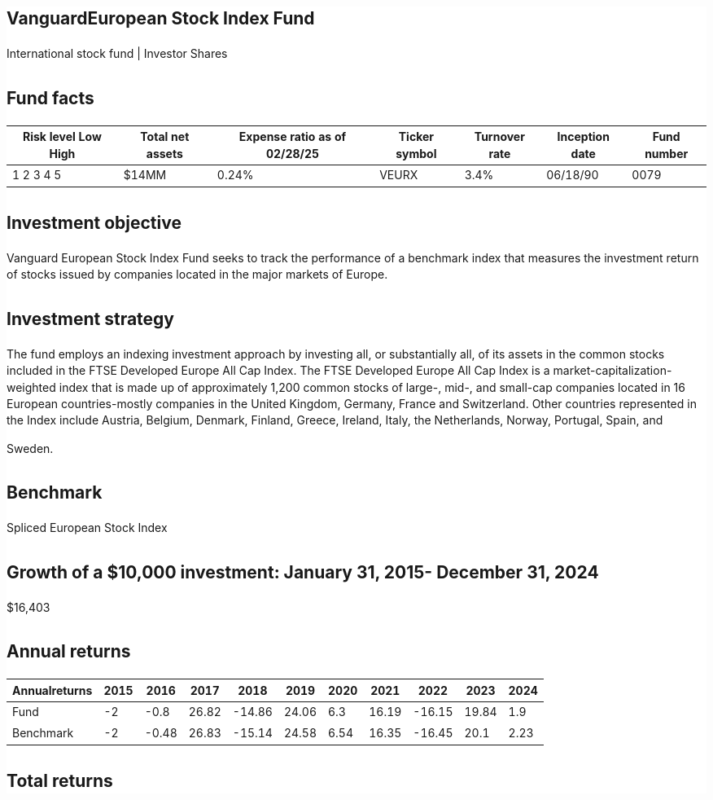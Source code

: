 ## VanguardEuropean Stock Index Fund

International stock fund | Investor Shares

## Fund facts

| Risk level Low High   | Total net assets   | Expense ratio as of 02/28/25   | Ticker symbol   | Turnover rate   | Inception date   |   Fund number |
|-----------------------|--------------------|--------------------------------|-----------------|-----------------|------------------|---------------|
| 1 2 3 4 5             | $14MM              | 0.24%                          | VEURX           | 3.4%            | 06/18/90         |          0079 |

## Investment objective

Vanguard European Stock Index Fund seeks to track the performance of a benchmark index that measures the investment return of stocks issued by companies located in the major markets of Europe.

## Investment strategy

The fund employs an indexing investment approach by investing all, or substantially all, of its assets in the common stocks included in the FTSE Developed Europe All Cap Index. The FTSE Developed Europe All Cap Index is a market-capitalization-weighted index that is made up of approximately 1,200 common stocks of large-, mid-, and small-cap companies located in 16 European countries-mostly companies in the United Kingdom, Germany, France and Switzerland. Other countries represented in the Index include Austria, Belgium, Denmark, Finland, Greece, Ireland, Italy, the Netherlands, Norway, Portugal, Spain, and

Sweden.

## Benchmark

Spliced European Stock Index

## Growth of a $10,000 investment:  January 31, 2015-  December 31, 2024

$16,403



## Annual returns



| Annualreturns   |   2015 |   2016 |   2017 |   2018 |   2019 |   2020 |   2021 |   2022 |   2023 |   2024 |
|-----------------|--------|--------|--------|--------|--------|--------|--------|--------|--------|--------|
| Fund            |     -2 |  -0.8  |  26.82 | -14.86 |  24.06 |   6.3  |  16.19 | -16.15 |  19.84 |   1.9  |
| Benchmark       |     -2 |  -0.48 |  26.83 | -15.14 |  24.58 |   6.54 |  16.35 | -16.45 |  20.1  |   2.23 |

## Total returns
